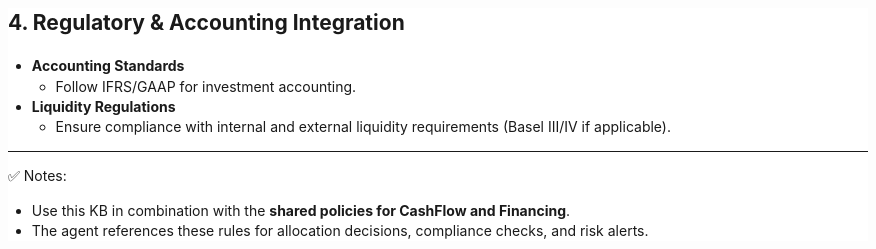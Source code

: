 ## 4. Regulatory & Accounting Integration
- **Accounting Standards**  
  - Follow IFRS/GAAP for investment accounting.  
- **Liquidity Regulations**  
  - Ensure compliance with internal and external liquidity requirements (Basel III/IV if applicable).  

---

✅ Notes:
- Use this KB in combination with the **shared policies for CashFlow and Financing**.  
- The agent references these rules for allocation decisions, compliance checks, and risk alerts.  
